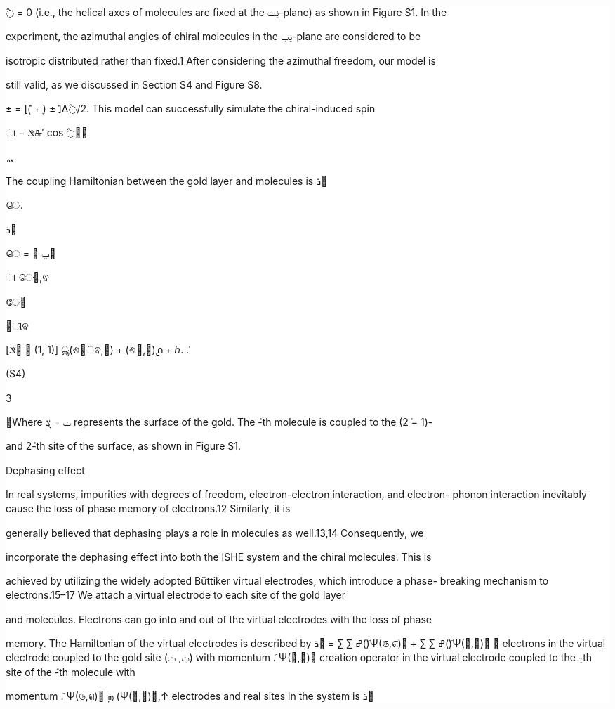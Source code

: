 ߮ = 0 (i.e., the helical axes of molecules are fixed at the ݔݖ-plane) as shown in Figure S1. In the

experiment, the azimuthal angles of chiral molecules in the ݔݕ-plane are considered to be

isotropic distributed rather than fixed.1 After considering the azimuthal freedom, our model is

still valid, as we discussed in Section S4 and Figure S8.

 ± = [(݊ + ݆) ± ݊]∆߮/2. This model can successfully simulate the chiral-induced spin

 ା − ݏ௬′ cos ߮௟௝

ᇱ

The coupling Hamiltonian between the gold layer and molecules is ܪ஼

ெ.

 ܪ஼

ெ = ෍ ݐ௖

ା ெ݀௡,ଵ

ே೛

௡ୀଵ

[ݏ଴ ⨂ (1, 1)] ൣܿ(ଶ௡ିଵ,௅) + ܿ(ଶ௡,௅)൧ + ℎ. ܿ.

(S4)

 3











 Where ݖ = ܮ represents the surface of the gold. The ݊-th molecule is coupled to the (2݊ − 1)-

and 2݊-th site of the surface, as shown in Figure S1.

 Dephasing effect

 In real systems, impurities with degrees of freedom, electron-electron interaction, and electron- phonon interaction inevitably cause the loss of phase memory of electrons.12 Similarly, it is

generally believed that dephasing plays a role in molecules as well.13,14 Consequently, we

incorporate the dephasing effect into both the ISHE system and the chiral molecules. This is

achieved by utilizing the widely adopted Büttiker virtual electrodes, which introduce a phase- breaking mechanism to electrons.15–17 We attach a virtual electrode to each site of the gold layer

and molecules. Electrons can go into and out of the virtual electrodes with the loss of phase

memory. The Hamiltonian of the virtual electrodes is described by ܪ஽ = ∑ ∑ ߝ(݇)Ψ(௫,௭)௞ + ∑ ∑ ߝ(݇)Ψ(௡,௟)௞ ௞ electrons in the virtual electrode coupled to the gold site (ݔ, ݖ) with momentum ݇. Ψ(௡,௟)௞ creation operator in the virtual electrode coupled to the ݈-th site of the ݊-th molecule with

momentum ݇. Ψ(௫,௭)௞ ற (Ψ(௡,௟)௞,↑ electrodes and real sites in the system is ܪ஼
